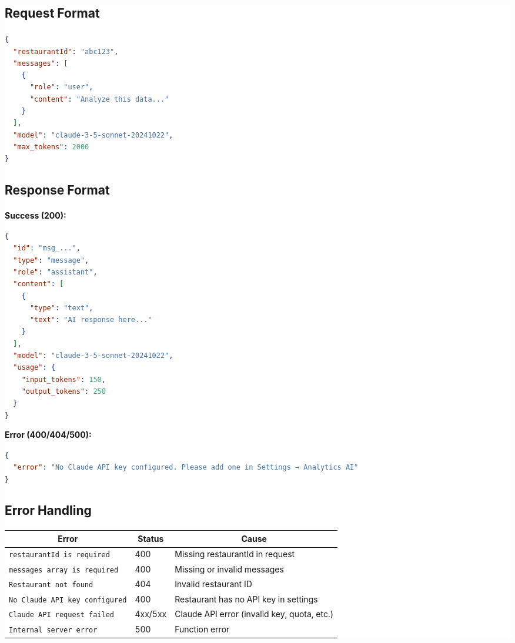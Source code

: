 ## Request Format

```json
{
  "restaurantId": "abc123",
  "messages": [
    {
      "role": "user",
      "content": "Analyze this data..."
    }
  ],
  "model": "claude-3-5-sonnet-20241022",
  "max_tokens": 2000
}
```

## Response Format

**Success (200):**
```json
{
  "id": "msg_...",
  "type": "message",
  "role": "assistant",
  "content": [
    {
      "type": "text",
      "text": "AI response here..."
    }
  ],
  "model": "claude-3-5-sonnet-20241022",
  "usage": {
    "input_tokens": 150,
    "output_tokens": 250
  }
}
```

**Error (400/404/500):**
```json
{
  "error": "No Claude API key configured. Please add one in Settings → Analytics AI"
}
```

## Error Handling

| Error | Status | Cause |
|-------|--------|-------|
| `restaurantId is required` | 400 | Missing restaurantId in request |
| `messages array is required` | 400 | Missing or invalid messages |
| `Restaurant not found` | 404 | Invalid restaurant ID |
| `No Claude API key configured` | 400 | Restaurant has no API key in settings |
| `Claude API request failed` | 4xx/5xx | Claude API error (invalid key, quota, etc.) |
| `Internal server error` | 500 | Function error |
